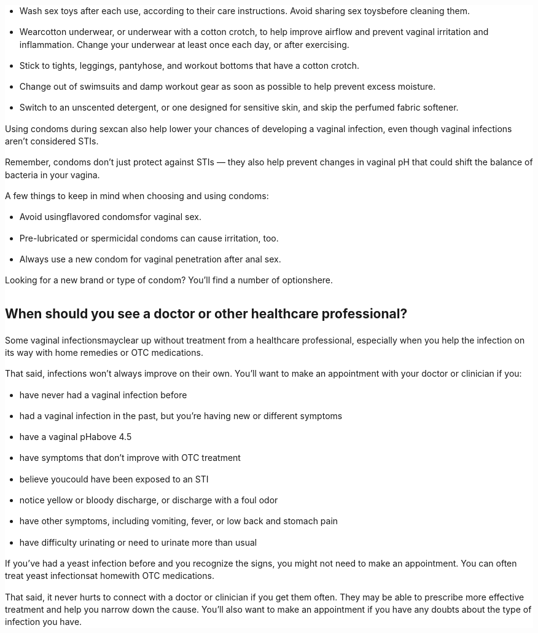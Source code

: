 * Wash sex toys after each use, according to their care instructions. Avoid sharing sex toysbefore cleaning them.

* Wearcotton underwear, or underwear with a cotton crotch, to help improve airflow and prevent vaginal irritation and inflammation. Change your underwear at least once each day, or after exercising.

* Stick to tights, leggings, pantyhose, and workout bottoms that have a cotton crotch.

* Change out of swimsuits and damp workout gear as soon as possible to help prevent excess moisture.

* Switch to an unscented detergent, or one designed for sensitive skin, and skip the perfumed fabric softener.

Using condoms during sexcan also help lower your chances of developing a vaginal infection, even though vaginal infections aren’t considered STIs.

Remember, condoms don’t just protect against STIs — they also help prevent changes in vaginal pH that could shift the balance of bacteria in your vagina.

A few things to keep in mind when choosing and using condoms:

* Avoid usingflavored condomsfor vaginal sex.

* Pre-lubricated or spermicidal condoms can cause irritation, too.

* Always use a new condom for vaginal penetration after anal sex.

Looking for a new brand or type of condom? You’ll find a number of optionshere.

## When should you see a doctor or other healthcare professional?

Some vaginal infectionsmayclear up without treatment from a healthcare professional, especially when you help the infection on its way with home remedies or OTC medications.

That said, infections won’t always improve on their own. You’ll want to make an appointment with your doctor or clinician if you:

* have never had a vaginal infection before

* had a vaginal infection in the past, but you’re having new or different symptoms

* have a vaginal pHabove 4.5

* have symptoms that don’t improve with OTC treatment

* believe youcould have been exposed to an STI

* notice yellow or bloody discharge, or discharge with a foul odor

* have other symptoms, including vomiting, fever, or low back and stomach pain

* have difficulty urinating or need to urinate more than usual

If you’ve had a yeast infection before and you recognize the signs, you might not need to make an appointment. You can often treat yeast infectionsat homewith OTC medications.

That said, it never hurts to connect with a doctor or clinician if you get them often. They may be able to prescribe more effective treatment and help you narrow down the cause. You’ll also want to make an appointment if you have any doubts about the type of infection you have.
